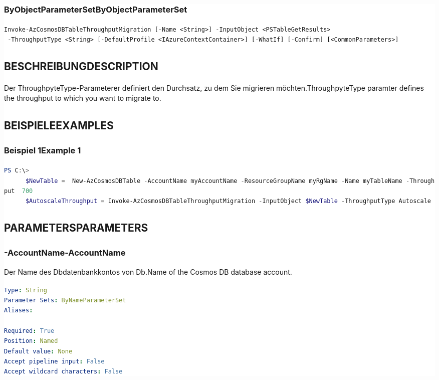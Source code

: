 ### <span data-ttu-id="1784e-107">ByObjectParameterSet</span><span class="sxs-lookup"><span data-stu-id="1784e-107">ByObjectParameterSet</span></span>
```
Invoke-AzCosmosDBTableThroughputMigration [-Name <String>] -InputObject <PSTableGetResults>
 -ThroughputType <String> [-DefaultProfile <IAzureContextContainer>] [-WhatIf] [-Confirm] [<CommonParameters>]
```

## <span data-ttu-id="1784e-108">BESCHREIBUNG</span><span class="sxs-lookup"><span data-stu-id="1784e-108">DESCRIPTION</span></span>
<span data-ttu-id="1784e-109">Der ThroughpyteType-Parameterer definiert den Durchsatz, zu dem Sie migrieren möchten.</span><span class="sxs-lookup"><span data-stu-id="1784e-109">ThroughpyteType paramter defines the throughput to which you want to migrate to.</span></span>

## <span data-ttu-id="1784e-110">BEISPIELE</span><span class="sxs-lookup"><span data-stu-id="1784e-110">EXAMPLES</span></span>

### <span data-ttu-id="1784e-111">Beispiel 1</span><span class="sxs-lookup"><span data-stu-id="1784e-111">Example 1</span></span>
```powershell
PS C:\>
      $NewTable =  New-AzCosmosDBTable -AccountName myAccountName -ResourceGroupName myRgName -Name myTableName -Throughput  700
      $AutoscaleThroughput = Invoke-AzCosmosDBTableThroughputMigration -InputObject $NewTable -ThroughputType Autoscale
```

## <span data-ttu-id="1784e-112">PARAMETERS</span><span class="sxs-lookup"><span data-stu-id="1784e-112">PARAMETERS</span></span>

### <span data-ttu-id="1784e-113">-AccountName</span><span class="sxs-lookup"><span data-stu-id="1784e-113">-AccountName</span></span>
<span data-ttu-id="1784e-114">Der Name des Dbdatenbankkontos von Db.</span><span class="sxs-lookup"><span data-stu-id="1784e-114">Name of the Cosmos DB database account.</span></span>

```yaml
Type: String
Parameter Sets: ByNameParameterSet
Aliases:

Required: True
Position: Named
Default value: None
Accept pipeline input: False
Accept wildcard characters: False
```
